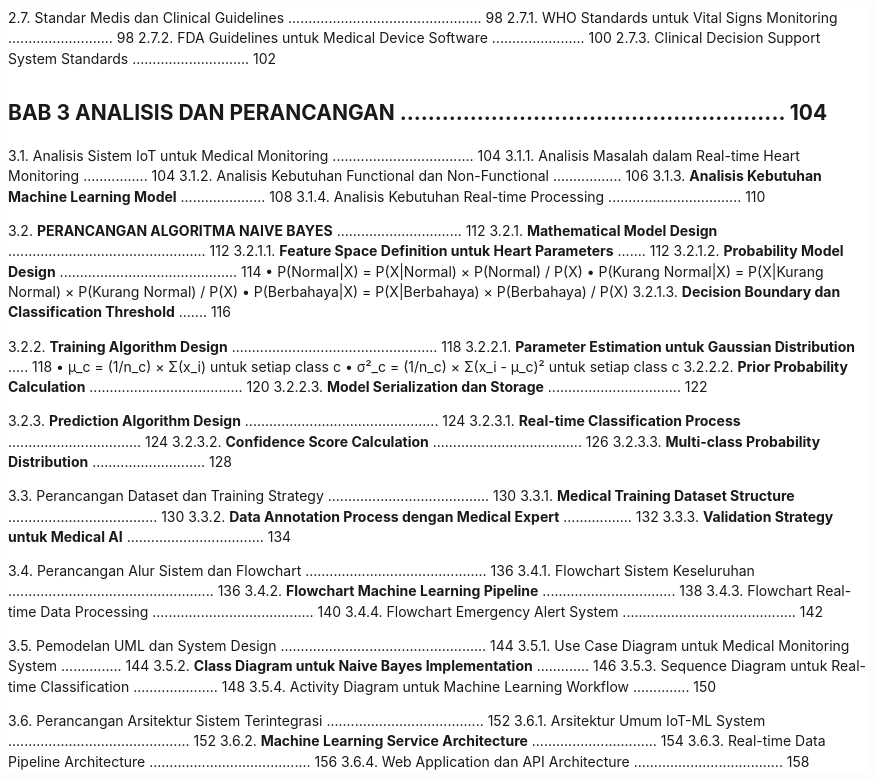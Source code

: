 2.7. Standar Medis dan Clinical Guidelines ................................................ 98
   2.7.1. WHO Standards untuk Vital Signs Monitoring .......................... 98
   2.7.2. FDA Guidelines untuk Medical Device Software ....................... 100
   2.7.3. Clinical Decision Support System Standards ............................. 102

## BAB 3 ANALISIS DAN PERANCANGAN ....................................................... 104
3.1. Analisis Sistem IoT untuk Medical Monitoring ................................... 104
   3.1.1. Analisis Masalah dalam Real-time Heart Monitoring ................ 104
   3.1.2. Analisis Kebutuhan Functional dan Non-Functional ................. 106
   3.1.3. **Analisis Kebutuhan Machine Learning Model** ..................... 108
   3.1.4. Analisis Kebutuhan Real-time Processing ................................. 110

3.2. **PERANCANGAN ALGORITMA NAIVE BAYES** ............................... 112
   3.2.1. **Mathematical Model Design** ................................................. 112
      3.2.1.1. **Feature Space Definition untuk Heart Parameters** ....... 112
      3.2.1.2. **Probability Model Design** ............................................ 114
         • P(Normal|X) = P(X|Normal) × P(Normal) / P(X)
         • P(Kurang Normal|X) = P(X|Kurang Normal) × P(Kurang Normal) / P(X)
         • P(Berbahaya|X) = P(X|Berbahaya) × P(Berbahaya) / P(X)
      3.2.1.3. **Decision Boundary dan Classification Threshold** ....... 116

   3.2.2. **Training Algorithm Design** ................................................... 118
      3.2.2.1. **Parameter Estimation untuk Gaussian Distribution** ..... 118
         • μ_c = (1/n_c) × Σ(x_i) untuk setiap class c
         • σ²_c = (1/n_c) × Σ(x_i - μ_c)² untuk setiap class c
      3.2.2.2. **Prior Probability Calculation** ...................................... 120
      3.2.2.3. **Model Serialization dan Storage** ................................. 122

   3.2.3. **Prediction Algorithm Design** ................................................ 124
      3.2.3.1. **Real-time Classification Process** ................................. 124
      3.2.3.2. **Confidence Score Calculation** ..................................... 126
      3.2.3.3. **Multi-class Probability Distribution** ............................ 128

3.3. Perancangan Dataset dan Training Strategy ........................................ 130
   3.3.1. **Medical Training Dataset Structure** ..................................... 130
   3.3.2. **Data Annotation Process dengan Medical Expert** ................. 132
   3.3.3. **Validation Strategy untuk Medical AI** .................................. 134

3.4. Perancangan Alur Sistem dan Flowchart ............................................. 136
   3.4.1. Flowchart Sistem Keseluruhan ................................................... 136
   3.4.2. **Flowchart Machine Learning Pipeline** ................................. 138
   3.4.3. Flowchart Real-time Data Processing ........................................ 140
   3.4.4. Flowchart Emergency Alert System ........................................... 142

3.5. Pemodelan UML dan System Design ................................................... 144
   3.5.1. Use Case Diagram untuk Medical Monitoring System ............... 144
   3.5.2. **Class Diagram untuk Naive Bayes Implementation** ............. 146
   3.5.3. Sequence Diagram untuk Real-time Classification ..................... 148
   3.5.4. Activity Diagram untuk Machine Learning Workflow .............. 150

3.6. Perancangan Arsitektur Sistem Terintegrasi ....................................... 152
   3.6.1. Arsitektur Umum IoT-ML System ............................................. 152
   3.6.2. **Machine Learning Service Architecture** ............................... 154
   3.6.3. Real-time Data Pipeline Architecture ........................................ 156
   3.6.4. Web Application dan API Architecture ..................................... 158
